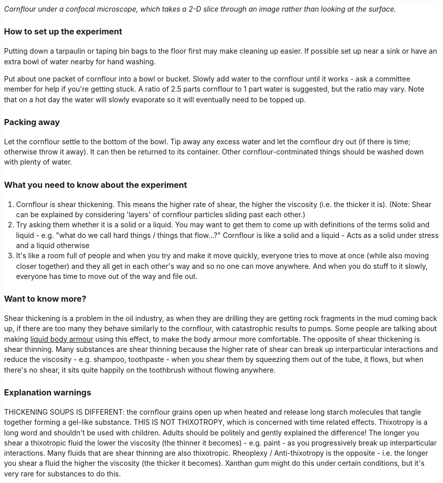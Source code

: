   
<i>Cornflour under a confocal microscope, which takes a 2-D slice through an image rather than looking at the surface.</i>
</div>
</center>

### How to set up the experiment
Putting down a tarpaulin or taping bin bags to the floor first may make cleaning up easier. If possible set up near a sink or have an extra bowl of water nearby for hand washing.

Put about one packet of cornflour into a bowl or bucket. Slowly add water to the cornflour until it works - ask a committee member for help if you're getting stuck. A ratio of 2.5 parts cornflour to 1 part water is suggested, but the ratio may vary. Note that on a hot day the water will slowly evaporate so it will eventually need to be topped up.

### Packing away
Let the cornflour settle to the bottom of the bowl. Tip away any excess water and let the cornflour dry out (if there is time; otherwise throw it away). It can then be returned to its container. Other cornflour-contminated things should be washed down with plenty of water.

### What you need to know about the experiment
1. Cornflour is shear thickening. This means the higher rate of shear, the higher the viscosity (i.e. the thicker it is). (Note: Shear can be explained by considering 'layers' of cornflour particles sliding past each other.)
2. Try asking them whether it is a solid or a liquid. You may want to get them to come up with definitions of the terms solid and liquid - e.g. "what do we call hard things / things that flow...?" Cornflour is like a solid and a liquid - Acts as a solid under stress and a liquid otherwise
3. It's like a room full of people and when you try and make it move quickly, everyone tries to move at once (while also moving closer together) and they all get in each other's way and so no one can move anywhere. And when you do stuff to it slowly, everyone has time to move out of the way and file out.



### Want to know more?
Shear thickening is a problem in the oil industry, as when they are drilling they are getting rock fragments in the mud coming back up, if there are too many they behave similarly to the cornflour, with catastrophic results to pumps.
Some people are talking about making [liquid body armour](https://www.ausa.org/articles/call-armor-army-explores-stronger-lighter-cheaper-protection) using this effect, to make the body armour more comfortable.
The opposite of shear thickening is shear thinning. Many substances are shear thinning because the higher rate of shear can break up interparticular interactions and reduce the viscosity - e.g. shampoo, toothpaste - when you shear them by squeezing them out of the tube, it flows, but when there's no shear, it sits quite happily on the toothbrush without flowing anywhere.

### Explanation warnings
THICKENING SOUPS IS DIFFERENT: the cornflour grains open up when heated and release long starch molecules that tangle together forming a gel-like substance.
THIS IS NOT THIXOTROPY, which is concerned with time related effects. Thixotropy is a long word and shouldn't be used with children. Adults should be politely and gently explained the difference! The longer you shear a thixotropic fluid the lower the viscosity (the thinner it becomes) - e.g. paint - as you progressively break up interparticular interactions. Many fluids that are shear thinning are also thixotropic. Rheoplexy / Anti-thixotropy is the opposite - i.e. the longer you shear a fluid the higher the viscosity (the thicker it becomes). Xanthan gum might do this under certain conditions, but it's very rare for substances to do this.
